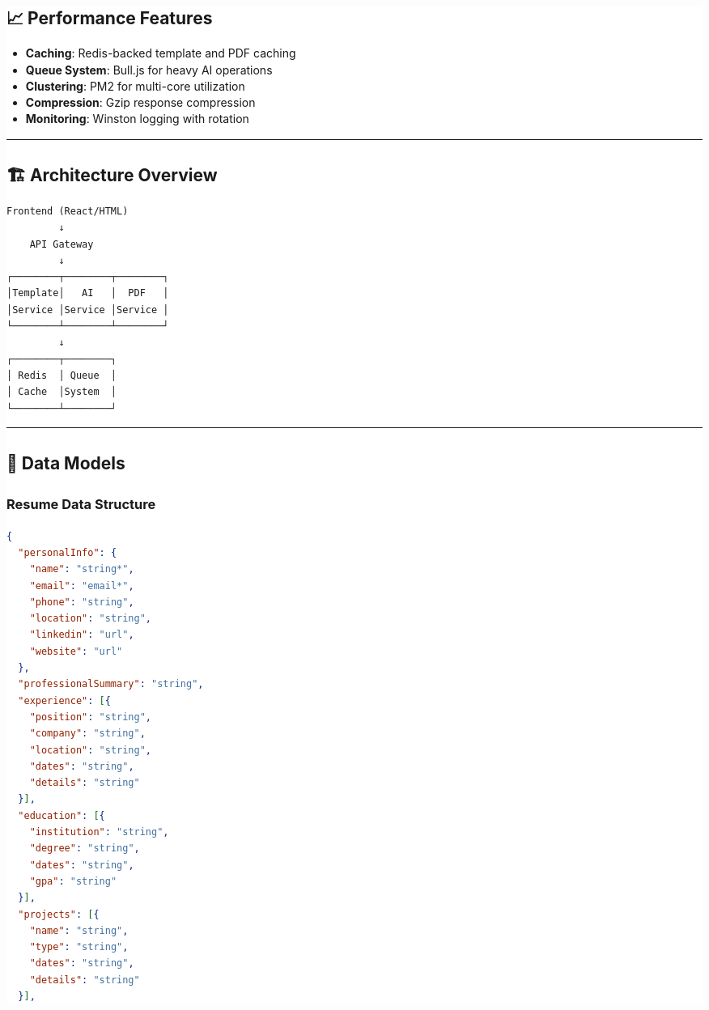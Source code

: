 ## 📈 Performance Features

- **Caching**: Redis-backed template and PDF caching
- **Queue System**: Bull.js for heavy AI operations
- **Clustering**: PM2 for multi-core utilization
- **Compression**: Gzip response compression
- **Monitoring**: Winston logging with rotation

---

## 🏗️ Architecture Overview

```
Frontend (React/HTML)
         ↓
    API Gateway
         ↓
┌────────┬────────┬────────┐
│Template│   AI   │  PDF   │
│Service │Service │Service │
└────────┴────────┴────────┘
         ↓
┌────────┬────────┐
│ Redis  │ Queue  │
│ Cache  │System  │
└────────┴────────┘
```

---

## 📝 Data Models

### Resume Data Structure
```json
{
  "personalInfo": {
    "name": "string*",
    "email": "email*", 
    "phone": "string",
    "location": "string",
    "linkedin": "url",
    "website": "url"
  },
  "professionalSummary": "string",
  "experience": [{
    "position": "string",
    "company": "string",
    "location": "string", 
    "dates": "string",
    "details": "string"
  }],
  "education": [{
    "institution": "string",
    "degree": "string",
    "dates": "string",
    "gpa": "string"
  }],
  "projects": [{
    "name": "string",
    "type": "string",
    "dates": "string", 
    "details": "string"
  }],
```